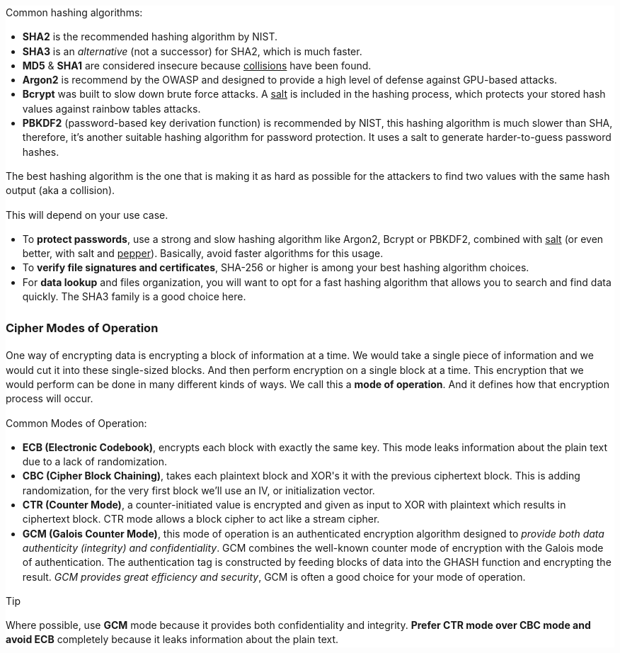 Common hashing algorithms:
- **SHA2** is the recommended hashing algorithm by NIST. 
- **SHA3** is an *alternative* (not a successor) for SHA2, which is much faster.
- **MD5** &amp; **SHA1** are considered insecure because [collisions](https://en.wikipedia.org/wiki/Hash_collision) have been found.
- **Argon2** is recommend by the OWASP and designed to provide a high level of defense against GPU-based attacks.
- **Bcrypt** was built to slow down brute force attacks. A [salt](https://en.wikipedia.org/wiki/Salt_(cryptography)) is included in the hashing process, which protects your stored hash values against rainbow tables attacks.
- **PBKDF2** (password-based key derivation function) is recommended by NIST, this hashing algorithm is much slower than SHA, therefore, it’s another suitable hashing algorithm for password protection. It uses a salt to generate harder-to-guess password hashes.

The best hashing algorithm is the one that is making it as hard as possible for the attackers to find two values with the same hash output (aka a collision).

This will depend on your use case.

- To **protect passwords**, use a strong and slow hashing algorithm like Argon2, Bcrypt or PBKDF2, combined with [salt](https://en.wikipedia.org/wiki/Salt_(cryptography)) (or even better, with salt and [pepper](https://en.wikipedia.org/wiki/Pepper_(cryptography))). Basically, avoid faster algorithms for this usage.
- To **verify file signatures and certificates**, SHA-256 or higher is among your best hashing algorithm choices.
- For **data lookup** and files organization, you will want to opt for a fast hashing algorithm that allows you to search and find data quickly. The SHA3 family is a good choice here.

### Cipher Modes of Operation

One way of encrypting data is encrypting a block of information at a time. We would take a single piece of information and we would cut it into these single-sized blocks. And then perform encryption on a single block at a time. This encryption that we would perform can be done in many different kinds of ways. We call this a **mode of operation**. And it defines how that encryption process will occur.

Common Modes of Operation:
- **ECB (Electronic Codebook)**, encrypts each block with exactly the same key. This mode leaks information about the plain text due to a lack of randomization.
- **CBC (Cipher Block Chaining)**, takes each plaintext block and XOR's it with the previous ciphertext block. This is adding randomization, for the very first block we’ll use an IV, or initialization vector.
- **CTR (Counter Mode)**, a counter-initiated value is encrypted and given as input to XOR with plaintext which results in ciphertext block. CTR mode allows a block cipher to act like a stream cipher.
- **GCM (Galois Counter Mode)**, this mode of operation is an authenticated encryption algorithm designed to _provide both data authenticity (integrity) and confidentiality_. GCM combines the well-known counter mode of encryption with the Galois mode of authentication. The authentication tag is constructed by feeding blocks of data into the GHASH function and encrypting the result. _GCM provides great efficiency and security_, GCM is often a good choice for your mode of operation.

> [!TIP]
> Where possible, use **GCM** mode because it provides both confidentiality and integrity. **Prefer CTR mode over CBC mode and avoid ECB** completely because it leaks information about the plain text. 
